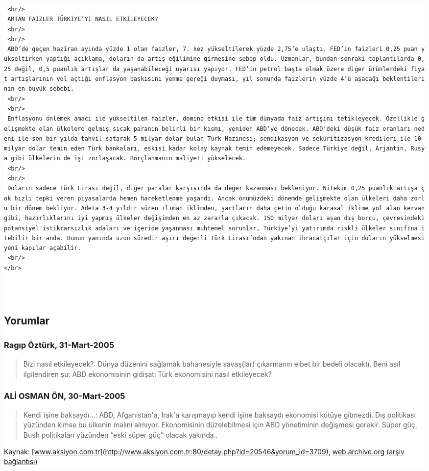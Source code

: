      <br/>
     ARTAN FAİZLER TÜRKİYE’Yİ NASIL ETKİLEYECEK?
     <br/>
     <br/>
     ABD’de geçen haziran ayında yüzde 1 olan faizler, 7. kez yükseltilerek yüzde 2,75’e ulaştı. FED’in faizleri 0,25 puan yükseltirken yaptığı açıklama, doların da artış eğilimine girmesine sebep oldu. Uzmanlar, bundan sonraki toplantılarda 0,25 değil, 0,5 puanlık artışlar da yaşanabileceği uyarısı yapıyor. FED’in petrol başta olmak üzere diğer ürünlerdeki fiyat artışlarının yol açtığı enflasyon baskısını yenme gereği duyması, yıl sonunda faizlerin yüzde 4’ü aşacağı beklentilerinin en büyük sebebi.
     <br/>
     <br/>
     Enflasyonu önlemek amacı ile yükseltilen faizler, domino etkisi ile tüm dünyada faiz artışını tetikleyecek. Özellikle gelişmekte olan ülkelere gelmiş sıcak paranın belirli bir kısmı, yeniden ABD’ye dönecek. ABD’deki düşük faiz oranları nedeni ile son bir yılda tahvil satarak 5 milyar dolar bulan Türk Hazinesi; sendikasyon ve seküritizasyon kredileri ile 10 milyar dolar temin eden Türk bankaları, eskisi kadar kolay kaynak temin edemeyecek. Sadece Türkiye değil, Arjantin, Rusya gibi ülkelerin de işi zorlaşacak. Borçlanmanın maliyeti yükselecek.
     <br/>
     <br/>
     Doların sadece Türk Lirası değil, diğer paralar karşısında da değer kazanması bekleniyor. Nitekim 0,25 puanlık artışa çok hızlı tepki veren piyasalarda hemen hareketlenme yaşandı. Ancak önümüzdeki dönemde gelişmekte olan ülkeleri daha zorlu bir dönem bekliyor. Adeta 3-4 yıldır süren ılıman iklimden, şartların daha çetin olduğu karasal iklime yol alan kervan gibi, hazırlıklarını iyi yapmış ülkeler değişimden en az zararla çıkacak. 150 milyar doları aşan dış borcu, çevresindeki potansiyel istikrarsızlık adaları ve içeride yaşanması muhtemel sorunlar, Türkiye’yi yatırımda riskli ülkeler sınıfına itebilir bir anda. Bunun yanında uzun süredir aşırı değerli Türk Lirası’ndan yakınan ihracatçılar için doların yükselmesi yeni kapılar açabilir.
     <br/>
    </br>
   </br>
  </font>
  <br/>
  
 </p>
</div>


## Yorumlar

### Ragıp Öztürk, 31-Mart-2005
> Bizi nasıl etkileyecek?: 
> Dünya düzenini sağlamak bahanesiyle savaş(lar) çıkarmanın elbet bir bedeli olacaktı. Beni asıl ilgilendiren şu: ABD ekonomisinin gidişatı Türk ekonomisini nasıl etkileyecek?

### ALİ OSMAN ÖN, 30-Mart-2005
> Kendi işine baksaydı…: 
> ABD, Afganistan'a, Irak'a karışmayıp kendi işine baksaydı ekonomisi kötüye gitmezdi. Dış politikası yüzünden kimse bu ülkenin malını almıyor. Ekonomisinin düzelebilmesi için ABD yönetiminin değişmesi gerekir. Süper güç, Bush politikaları yüzünden “eski süper güç” olacak yakında..

Kaynak: [www.aksiyon.com.tr](http://www.aksiyon.com.tr:80/detay.php?id=20546&yorum_id=3709), [web.archive.org (arşiv bağlantısı)](http://web.archive.org/web/20060524231456/http://www.aksiyon.com.tr:80/detay.php?id=20546&yorum_id=3709)
